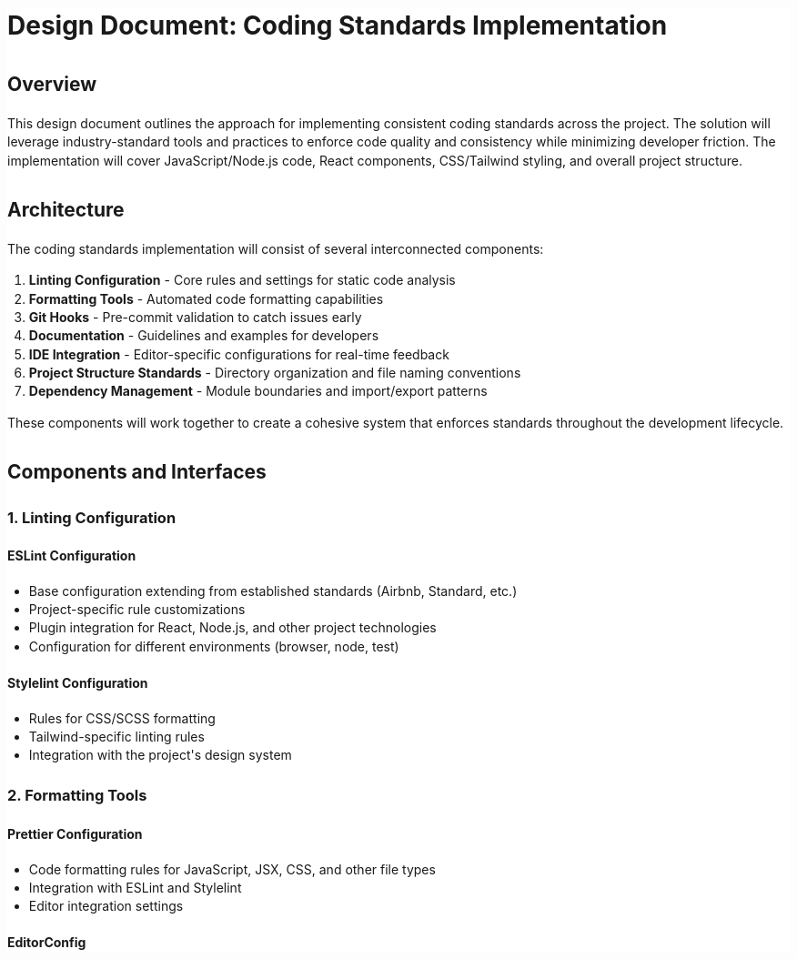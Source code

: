 # Design Document: Coding Standards Implementation

## Overview

This design document outlines the approach for implementing consistent coding standards across the project. The solution will leverage industry-standard tools and practices to enforce code quality and consistency while minimizing developer friction. The implementation will cover JavaScript/Node.js code, React components, CSS/Tailwind styling, and overall project structure.

## Architecture

The coding standards implementation will consist of several interconnected components:

1. **Linting Configuration** - Core rules and settings for static code analysis
2. **Formatting Tools** - Automated code formatting capabilities
3. **Git Hooks** - Pre-commit validation to catch issues early
4. **Documentation** - Guidelines and examples for developers
5. **IDE Integration** - Editor-specific configurations for real-time feedback
6. **Project Structure Standards** - Directory organization and file naming conventions
7. **Dependency Management** - Module boundaries and import/export patterns

These components will work together to create a cohesive system that enforces standards throughout the development lifecycle.

## Components and Interfaces

### 1. Linting Configuration

#### ESLint Configuration

- Base configuration extending from established standards (Airbnb, Standard, etc.)
- Project-specific rule customizations
- Plugin integration for React, Node.js, and other project technologies
- Configuration for different environments (browser, node, test)

#### Stylelint Configuration

- Rules for CSS/SCSS formatting
- Tailwind-specific linting rules
- Integration with the project's design system

### 2. Formatting Tools

#### Prettier Configuration

- Code formatting rules for JavaScript, JSX, CSS, and other file types
- Integration with ESLint and Stylelint
- Editor integration settings

#### EditorConfig
